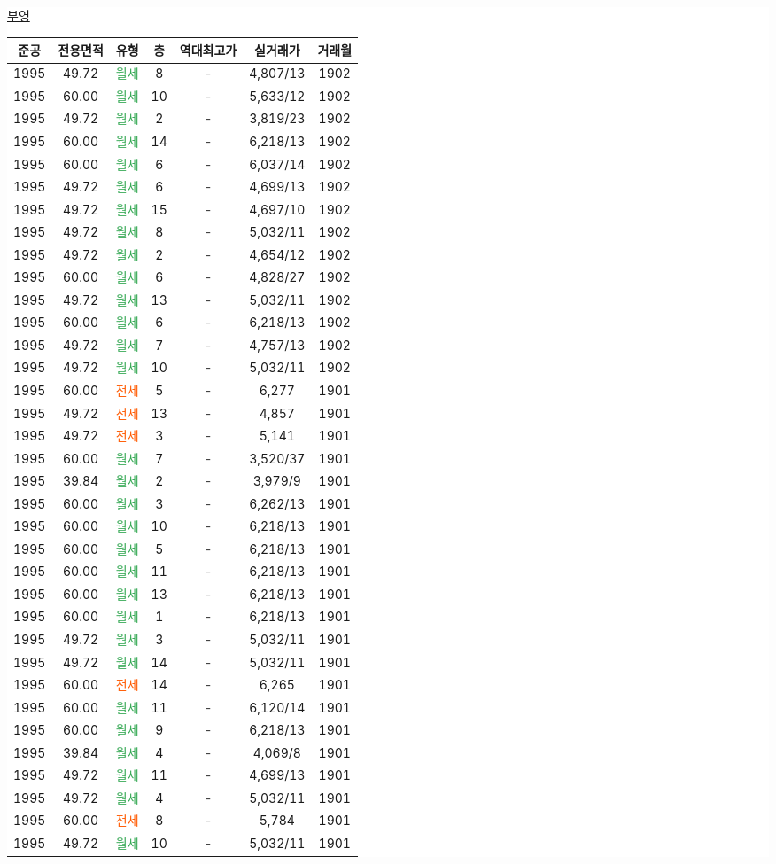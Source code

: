 [부영](https://search.naver.com/search.naver?query=%EC%A0%84%EB%9D%BC%EB%B6%81%EB%8F%84+%EB%82%A8%EC%9B%90%EC%8B%9C+%EB%8F%84%ED%86%B5%EB%8F%99+%EB%B6%80%EC%98%81)

|준공|전용면적|유형|층|역대최고가|실거래가|거래월|
|:---:|:---:|:---:|:---:|:---:|:---:|:---:|
|1995|49.72|<span style="color:#34a853">월세</span>|8|<span style="color:#444444">-</span>|4,807/13|1902|
|1995|60.00|<span style="color:#34a853">월세</span>|10|<span style="color:#444444">-</span>|5,633/12|1902|
|1995|49.72|<span style="color:#34a853">월세</span>|2|<span style="color:#444444">-</span>|3,819/23|1902|
|1995|60.00|<span style="color:#34a853">월세</span>|14|<span style="color:#444444">-</span>|6,218/13|1902|
|1995|60.00|<span style="color:#34a853">월세</span>|6|<span style="color:#444444">-</span>|6,037/14|1902|
|1995|49.72|<span style="color:#34a853">월세</span>|6|<span style="color:#444444">-</span>|4,699/13|1902|
|1995|49.72|<span style="color:#34a853">월세</span>|15|<span style="color:#444444">-</span>|4,697/10|1902|
|1995|49.72|<span style="color:#34a853">월세</span>|8|<span style="color:#444444">-</span>|5,032/11|1902|
|1995|49.72|<span style="color:#34a853">월세</span>|2|<span style="color:#444444">-</span>|4,654/12|1902|
|1995|60.00|<span style="color:#34a853">월세</span>|6|<span style="color:#444444">-</span>|4,828/27|1902|
|1995|49.72|<span style="color:#34a853">월세</span>|13|<span style="color:#444444">-</span>|5,032/11|1902|
|1995|60.00|<span style="color:#34a853">월세</span>|6|<span style="color:#444444">-</span>|6,218/13|1902|
|1995|49.72|<span style="color:#34a853">월세</span>|7|<span style="color:#444444">-</span>|4,757/13|1902|
|1995|49.72|<span style="color:#34a853">월세</span>|10|<span style="color:#444444">-</span>|5,032/11|1902|
|1995|60.00|<span style="color:#ff5a00">전세</span>|5|<span style="color:#444444">-</span>|6,277|1901|
|1995|49.72|<span style="color:#ff5a00">전세</span>|13|<span style="color:#444444">-</span>|4,857|1901|
|1995|49.72|<span style="color:#ff5a00">전세</span>|3|<span style="color:#444444">-</span>|5,141|1901|
|1995|60.00|<span style="color:#34a853">월세</span>|7|<span style="color:#444444">-</span>|3,520/37|1901|
|1995|39.84|<span style="color:#34a853">월세</span>|2|<span style="color:#444444">-</span>|3,979/9|1901|
|1995|60.00|<span style="color:#34a853">월세</span>|3|<span style="color:#444444">-</span>|6,262/13|1901|
|1995|60.00|<span style="color:#34a853">월세</span>|10|<span style="color:#444444">-</span>|6,218/13|1901|
|1995|60.00|<span style="color:#34a853">월세</span>|5|<span style="color:#444444">-</span>|6,218/13|1901|
|1995|60.00|<span style="color:#34a853">월세</span>|11|<span style="color:#444444">-</span>|6,218/13|1901|
|1995|60.00|<span style="color:#34a853">월세</span>|13|<span style="color:#444444">-</span>|6,218/13|1901|
|1995|60.00|<span style="color:#34a853">월세</span>|1|<span style="color:#444444">-</span>|6,218/13|1901|
|1995|49.72|<span style="color:#34a853">월세</span>|3|<span style="color:#444444">-</span>|5,032/11|1901|
|1995|49.72|<span style="color:#34a853">월세</span>|14|<span style="color:#444444">-</span>|5,032/11|1901|
|1995|60.00|<span style="color:#ff5a00">전세</span>|14|<span style="color:#444444">-</span>|6,265|1901|
|1995|60.00|<span style="color:#34a853">월세</span>|11|<span style="color:#444444">-</span>|6,120/14|1901|
|1995|60.00|<span style="color:#34a853">월세</span>|9|<span style="color:#444444">-</span>|6,218/13|1901|
|1995|39.84|<span style="color:#34a853">월세</span>|4|<span style="color:#444444">-</span>|4,069/8|1901|
|1995|49.72|<span style="color:#34a853">월세</span>|11|<span style="color:#444444">-</span>|4,699/13|1901|
|1995|49.72|<span style="color:#34a853">월세</span>|4|<span style="color:#444444">-</span>|5,032/11|1901|
|1995|60.00|<span style="color:#ff5a00">전세</span>|8|<span style="color:#444444">-</span>|5,784|1901|
|1995|49.72|<span style="color:#34a853">월세</span>|10|<span style="color:#444444">-</span>|5,032/11|1901|
